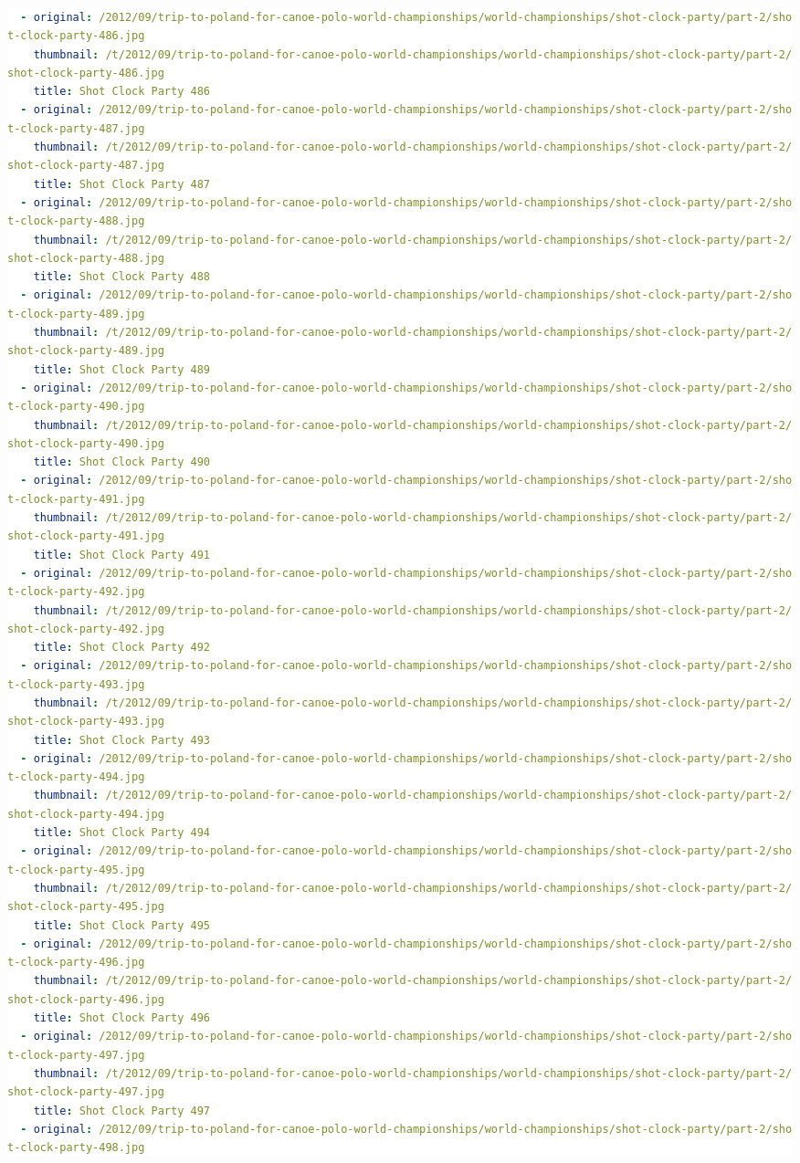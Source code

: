 ```yaml
  - original: /2012/09/trip-to-poland-for-canoe-polo-world-championships/world-championships/shot-clock-party/part-2/shot-clock-party-486.jpg
    thumbnail: /t/2012/09/trip-to-poland-for-canoe-polo-world-championships/world-championships/shot-clock-party/part-2/shot-clock-party-486.jpg
    title: Shot Clock Party 486
  - original: /2012/09/trip-to-poland-for-canoe-polo-world-championships/world-championships/shot-clock-party/part-2/shot-clock-party-487.jpg
    thumbnail: /t/2012/09/trip-to-poland-for-canoe-polo-world-championships/world-championships/shot-clock-party/part-2/shot-clock-party-487.jpg
    title: Shot Clock Party 487
  - original: /2012/09/trip-to-poland-for-canoe-polo-world-championships/world-championships/shot-clock-party/part-2/shot-clock-party-488.jpg
    thumbnail: /t/2012/09/trip-to-poland-for-canoe-polo-world-championships/world-championships/shot-clock-party/part-2/shot-clock-party-488.jpg
    title: Shot Clock Party 488
  - original: /2012/09/trip-to-poland-for-canoe-polo-world-championships/world-championships/shot-clock-party/part-2/shot-clock-party-489.jpg
    thumbnail: /t/2012/09/trip-to-poland-for-canoe-polo-world-championships/world-championships/shot-clock-party/part-2/shot-clock-party-489.jpg
    title: Shot Clock Party 489
  - original: /2012/09/trip-to-poland-for-canoe-polo-world-championships/world-championships/shot-clock-party/part-2/shot-clock-party-490.jpg
    thumbnail: /t/2012/09/trip-to-poland-for-canoe-polo-world-championships/world-championships/shot-clock-party/part-2/shot-clock-party-490.jpg
    title: Shot Clock Party 490
  - original: /2012/09/trip-to-poland-for-canoe-polo-world-championships/world-championships/shot-clock-party/part-2/shot-clock-party-491.jpg
    thumbnail: /t/2012/09/trip-to-poland-for-canoe-polo-world-championships/world-championships/shot-clock-party/part-2/shot-clock-party-491.jpg
    title: Shot Clock Party 491
  - original: /2012/09/trip-to-poland-for-canoe-polo-world-championships/world-championships/shot-clock-party/part-2/shot-clock-party-492.jpg
    thumbnail: /t/2012/09/trip-to-poland-for-canoe-polo-world-championships/world-championships/shot-clock-party/part-2/shot-clock-party-492.jpg
    title: Shot Clock Party 492
  - original: /2012/09/trip-to-poland-for-canoe-polo-world-championships/world-championships/shot-clock-party/part-2/shot-clock-party-493.jpg
    thumbnail: /t/2012/09/trip-to-poland-for-canoe-polo-world-championships/world-championships/shot-clock-party/part-2/shot-clock-party-493.jpg
    title: Shot Clock Party 493
  - original: /2012/09/trip-to-poland-for-canoe-polo-world-championships/world-championships/shot-clock-party/part-2/shot-clock-party-494.jpg
    thumbnail: /t/2012/09/trip-to-poland-for-canoe-polo-world-championships/world-championships/shot-clock-party/part-2/shot-clock-party-494.jpg
    title: Shot Clock Party 494
  - original: /2012/09/trip-to-poland-for-canoe-polo-world-championships/world-championships/shot-clock-party/part-2/shot-clock-party-495.jpg
    thumbnail: /t/2012/09/trip-to-poland-for-canoe-polo-world-championships/world-championships/shot-clock-party/part-2/shot-clock-party-495.jpg
    title: Shot Clock Party 495
  - original: /2012/09/trip-to-poland-for-canoe-polo-world-championships/world-championships/shot-clock-party/part-2/shot-clock-party-496.jpg
    thumbnail: /t/2012/09/trip-to-poland-for-canoe-polo-world-championships/world-championships/shot-clock-party/part-2/shot-clock-party-496.jpg
    title: Shot Clock Party 496
  - original: /2012/09/trip-to-poland-for-canoe-polo-world-championships/world-championships/shot-clock-party/part-2/shot-clock-party-497.jpg
    thumbnail: /t/2012/09/trip-to-poland-for-canoe-polo-world-championships/world-championships/shot-clock-party/part-2/shot-clock-party-497.jpg
    title: Shot Clock Party 497
  - original: /2012/09/trip-to-poland-for-canoe-polo-world-championships/world-championships/shot-clock-party/part-2/shot-clock-party-498.jpg
```